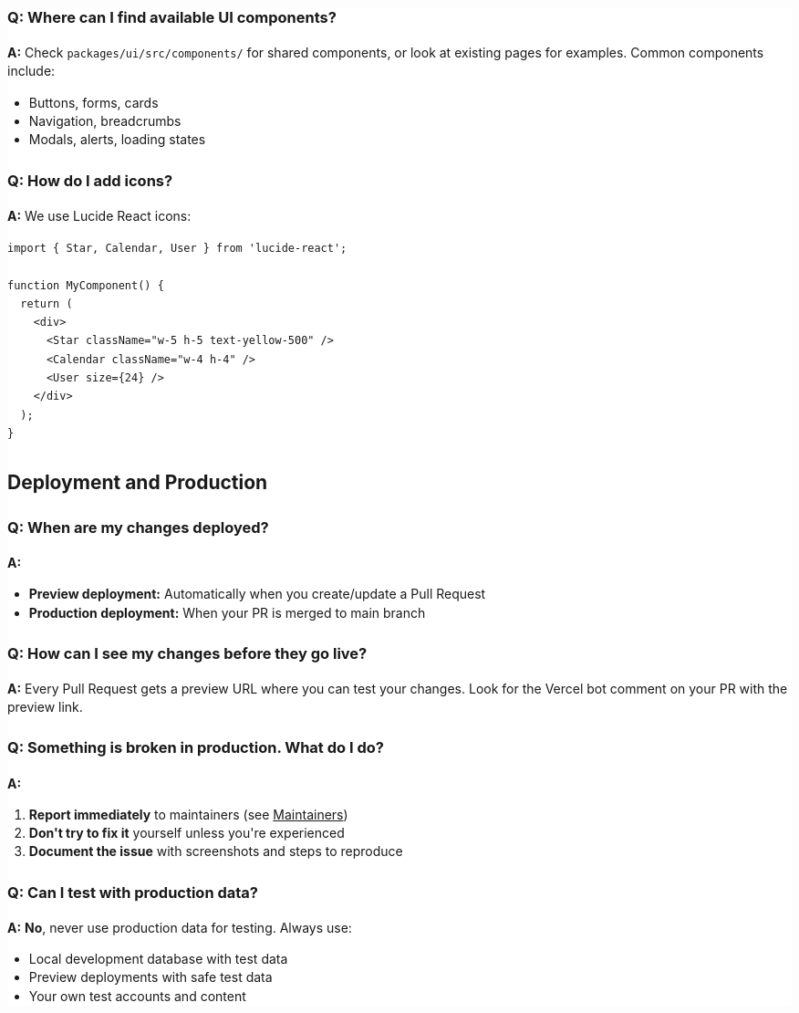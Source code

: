 ### Q: Where can I find available UI components?

**A:** Check `packages/ui/src/components/` for shared components, or look at existing pages for examples. Common components include:
- Buttons, forms, cards
- Navigation, breadcrumbs
- Modals, alerts, loading states

### Q: How do I add icons?

**A:** We use Lucide React icons:

```tsx
import { Star, Calendar, User } from 'lucide-react';

function MyComponent() {
  return (
    <div>
      <Star className="w-5 h-5 text-yellow-500" />
      <Calendar className="w-4 h-4" />
      <User size={24} />
    </div>
  );
}
```

## Deployment and Production

### Q: When are my changes deployed?

**A:** 
- **Preview deployment:** Automatically when you create/update a Pull Request
- **Production deployment:** When your PR is merged to main branch

### Q: How can I see my changes before they go live?

**A:** Every Pull Request gets a preview URL where you can test your changes. Look for the Vercel bot comment on your PR with the preview link.

### Q: Something is broken in production. What do I do?

**A:** 
1. **Report immediately** to maintainers (see [Maintainers](/MAINTAINERS.md))
2. **Don't try to fix it** yourself unless you're experienced
3. **Document the issue** with screenshots and steps to reproduce

### Q: Can I test with production data?

**A:** **No**, never use production data for testing. Always use:
- Local development database with test data
- Preview deployments with safe test data
- Your own test accounts and content
